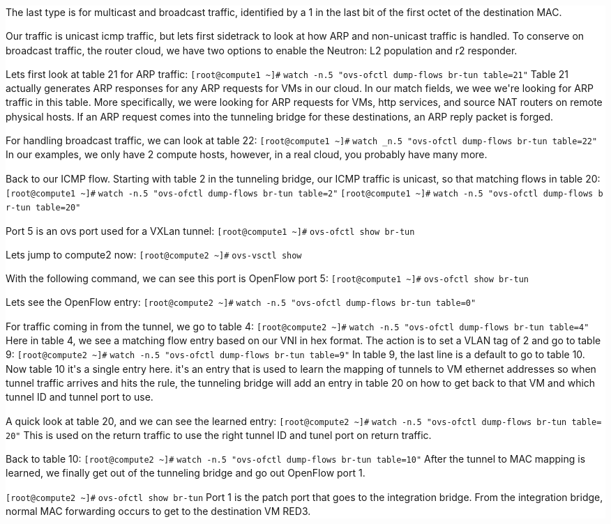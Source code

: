 The last type is for multicast and broadcast traffic, identified by a 1 in the last bit of the first octet of the destination MAC.

Our traffic is unicast icmp traffic, but lets first sidetrack to look at how ARP and non-unicast traffic is handled. To conserve on broadcast traffic, the router cloud, we have two options to enable the Neutron: L2 population and r2 responder.

Lets first look at table 21 for ARP traffic:
`[root@compute1 ~]#` `watch -n.5 "ovs-ofctl dump-flows br-tun table=21"`
Table 21 actually generates ARP responses for any ARP requests for VMs in our cloud. In our match fields, we wee we're looking for ARP traffic in this table. More specifically, we were looking for ARP requests for VMs, http services, and source NAT routers on remote physical hosts. If an ARP request comes into the tunneling bridge for these destinations, an ARP reply packet is forged. 

For handling broadcast traffic, we can look at table 22:
`[root@compute1 ~]#` `watch _n.5 "ovs-ofctl dump-flows br-tun table=22"`
In our examples, we only have 2 compute hosts, however, in a real cloud, you probably have many more.

Back to our ICMP flow. Starting with table 2 in the tunneling bridge, our ICMP traffic is unicast, so that matching flows in table 20:
`[root@compute1 ~]#` `watch -n.5 "ovs-ofctl dump-flows br-tun table=2"`
`[root@compute1 ~]#` `watch -n.5 "ovs-ofctl dump-flows br-tun table=20"`

Port 5 is an ovs port used for a VXLan tunnel:
`[root@compute1 ~]#` `ovs-ofctl show br-tun`

Lets jump to compute2 now:
`[root@compute2 ~]#` `ovs-vsctl show`

With the following command, we can see this port is OpenFlow port 5:
`[root@compute1 ~]#` `ovs-ofctl show br-tun`

Lets see the OpenFlow entry:
`[root@compute2 ~]#` `watch -n.5 "ovs-ofctl dump-flows br-tun table=0"` 

For traffic coming in from the tunnel, we go to table 4:
`[root@compute2 ~]#` `watch -n.5 "ovs-ofctl dump-flows br-tun table=4"`
Here in table 4, we see a matching flow entry based on our VNI in hex format. The action is to set a VLAN tag of 2 and go to table 9:
`[root@compute2 ~]#` `watch -n.5 "ovs-ofctl dump-flows br-tun table=9"`
In table 9, the last line is a default to go to table 10. Now table 10 it's a single entry here. it's an entry that is used to learn the mapping of tunnels to VM ethernet addresses so when tunnel traffic arrives and hits the rule, the tunneling bridge will add an entry in table 20 on how to get back to that VM and which tunnel ID and tunnel port to use.

A quick look at table 20, and we can see the learned entry:
`[root@compute2 ~]#` `watch -n.5 "ovs-ofctl dump-flows br-tun table=20"` 
This is used on the return traffic to use the right tunnel ID and tunel port on return traffic.

Back to table 10:
`[root@compute2 ~]#` `watch -n.5 "ovs-ofctl dump-flows br-tun table=10"` 
After the tunnel to MAC mapping is learned, we finally get out of the tunneling bridge and go out OpenFlow port 1.

`[root@compute2 ~]#` `ovs-ofctl show br-tun`
Port 1 is the patch port that goes to the integration bridge. From the integration bridge, normal MAC forwarding occurs to get to the destination VM RED3. 
